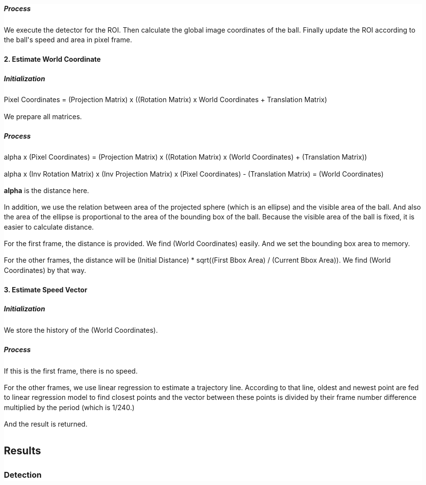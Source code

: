 ##### Process

We execute the detector for the ROI. Then calculate the global image coordinates of the ball. Finally update the ROI according to the ball's speed and area in pixel frame.

#### 2. Estimate World Coordinate

##### Initialization

Pixel Coordinates = (Projection Matrix) x ((Rotation Matrix) x World Coordinates + Translation Matrix)

We prepare all matrices.

##### Process

alpha x (Pixel Coordinates) = (Projection Matrix) x ((Rotation Matrix) x (World Coordinates) + (Translation Matrix))

alpha x (Inv Rotation Matrix) x (Inv Projection Matrix) x (Pixel Coordinates) - (Translation Matrix) = (World Coordinates)

**alpha** is the distance here.

In addition, we use the relation between area of the projected sphere (which is an ellipse) and the visible area of the ball. And also the area of the ellipse is proportional to the area of the bounding box of the ball. Because the visible area of the ball is fixed, it is easier to calculate distance.

For the first frame, the distance is provided. We find (World Coordinates) easily. And we set the bounding box area to memory.

For the other frames, the distance will be (Initial Distance) * sqrt((First Bbox Area) / (Current Bbox Area)). We find (World Coordinates) by that way.

#### 3. Estimate Speed Vector

##### Initialization

We store the history of the (World Coordinates).

##### Process

If this is the first frame, there is no speed.

For the other frames, we use linear regression to estimate a trajectory line. According to that line, oldest and newest point are fed to linear regression model to find closest points and the vector between these points is divided by their frame number difference multiplied by the period (which is 1/240.)

And the result is returned.

## Results

### Detection

